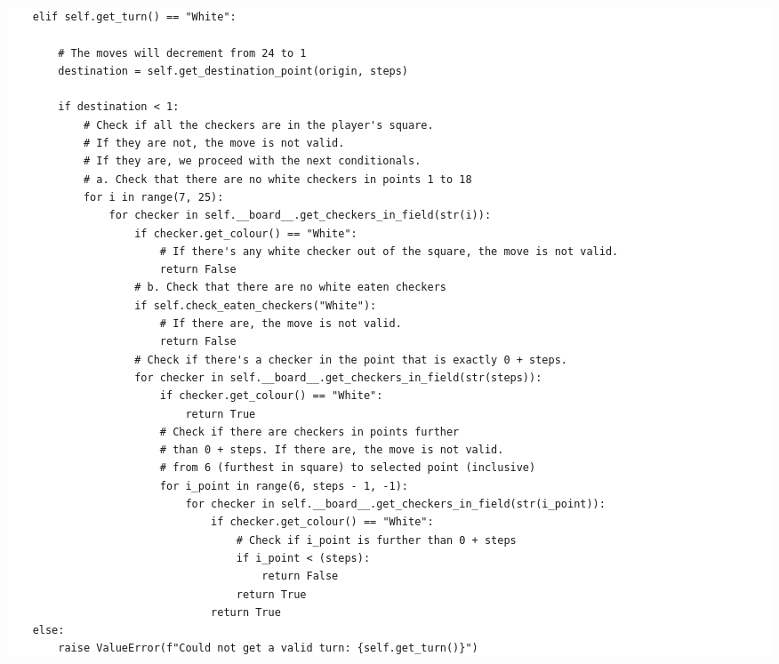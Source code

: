         elif self.get_turn() == "White":

            # The moves will decrement from 24 to 1
            destination = self.get_destination_point(origin, steps)

            if destination < 1:
                # Check if all the checkers are in the player's square.
                # If they are not, the move is not valid.
                # If they are, we proceed with the next conditionals.
                # a. Check that there are no white checkers in points 1 to 18
                for i in range(7, 25):
                    for checker in self.__board__.get_checkers_in_field(str(i)):
                        if checker.get_colour() == "White":
                            # If there's any white checker out of the square, the move is not valid.
                            return False
                        # b. Check that there are no white eaten checkers
                        if self.check_eaten_checkers("White"):
                            # If there are, the move is not valid.
                            return False
                        # Check if there's a checker in the point that is exactly 0 + steps.
                        for checker in self.__board__.get_checkers_in_field(str(steps)):
                            if checker.get_colour() == "White":
                                return True
                            # Check if there are checkers in points further
                            # than 0 + steps. If there are, the move is not valid.
                            # from 6 (furthest in square) to selected point (inclusive)
                            for i_point in range(6, steps - 1, -1):
                                for checker in self.__board__.get_checkers_in_field(str(i_point)):
                                    if checker.get_colour() == "White":
                                        # Check if i_point is further than 0 + steps
                                        if i_point < (steps):
                                            return False
                                        return True
                                    return True
        else:
            raise ValueError(f"Could not get a valid turn: {self.get_turn()}")

